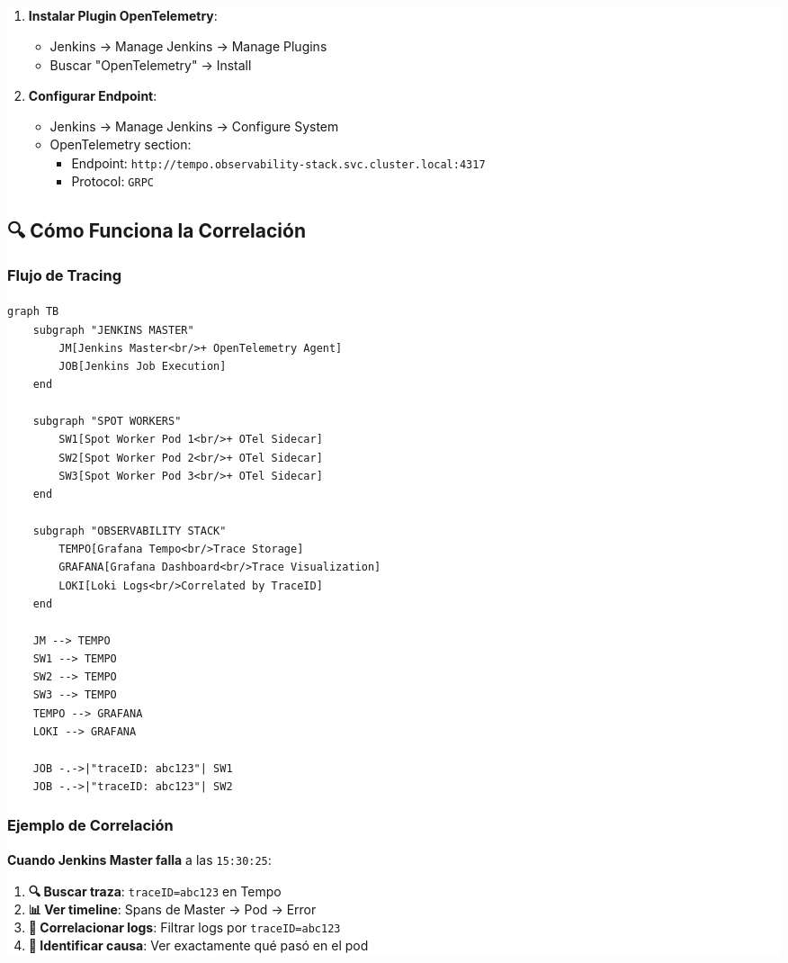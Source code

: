 1. **Instalar Plugin OpenTelemetry**:
   - Jenkins → Manage Jenkins → Manage Plugins
   - Buscar "OpenTelemetry" → Install

2. **Configurar Endpoint**:
   - Jenkins → Manage Jenkins → Configure System
   - OpenTelemetry section:
     - Endpoint: `http://tempo.observability-stack.svc.cluster.local:4317`
     - Protocol: `GRPC`

## 🔍 **Cómo Funciona la Correlación**

### **Flujo de Tracing**

```mermaid
graph TB
    subgraph "JENKINS MASTER"
        JM[Jenkins Master<br/>+ OpenTelemetry Agent]
        JOB[Jenkins Job Execution]
    end
    
    subgraph "SPOT WORKERS"
        SW1[Spot Worker Pod 1<br/>+ OTel Sidecar]
        SW2[Spot Worker Pod 2<br/>+ OTel Sidecar]
        SW3[Spot Worker Pod 3<br/>+ OTel Sidecar]
    end
    
    subgraph "OBSERVABILITY STACK"
        TEMPO[Grafana Tempo<br/>Trace Storage]
        GRAFANA[Grafana Dashboard<br/>Trace Visualization]
        LOKI[Loki Logs<br/>Correlated by TraceID]
    end
    
    JM --> TEMPO
    SW1 --> TEMPO
    SW2 --> TEMPO
    SW3 --> TEMPO
    TEMPO --> GRAFANA
    LOKI --> GRAFANA
    
    JOB -.->|"traceID: abc123"| SW1
    JOB -.->|"traceID: abc123"| SW2
```

### **Ejemplo de Correlación**

**Cuando Jenkins Master falla** a las `15:30:25`:

1. **🔍 Buscar traza**: `traceID=abc123` en Tempo
2. **📊 Ver timeline**: Spans de Master → Pod → Error
3. **📝 Correlacionar logs**: Filtrar logs por `traceID=abc123`
4. **🎯 Identificar causa**: Ver exactamente qué pasó en el pod
